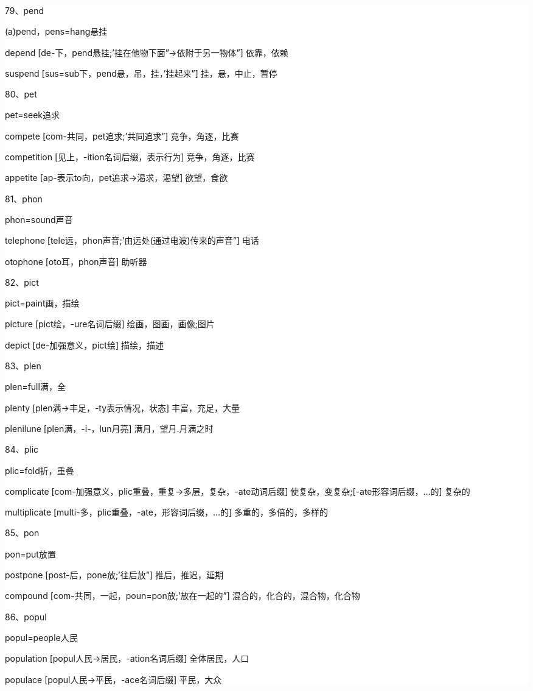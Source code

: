 79、pend

(a)pend，pens=hang悬挂

depend [de-下，pend悬挂;’挂在他物下面”→依附于另一物体”] 依靠，依赖

suspend [sus=sub下，pend悬，吊，挂，’挂起来”] 挂，悬，中止，暂停

80、pet

pet=seek追求

compete [com-共同，pet追求;’共同追求”] 竞争，角逐，比赛

competition [见上，-ition名词后缀，表示行为] 竞争，角逐，比赛

appetite [ap-表示to向，pet追求→渴求，渴望] 欲望，食欲

81、phon

phon=sound声音

telephone [tele远，phon声音;’由远处(通过电波)传来的声音”] 电话

otophone [oto耳，phon声音] 助听器

82、pict

pict=paint画，描绘

picture [pict绘，-ure名词后缀] 绘画，图画，画像;图片

depict [de-加强意义，pict绘] 描绘，描述

83、plen

plen=full满，全

plenty [plen满→丰足，-ty表示情况，状态] 丰富，充足，大量

plenilune [plen满，-i-，lun月亮] 满月，望月.月满之时

84、plic

plic=fold折，重叠

complicate [com-加强意义，plic重叠，重复→多层，复杂，-ate动词后缀] 使复杂，变复杂;[-ate形容词后缀，…的] 复杂的

multiplicate [multi-多，plic重叠，-ate，形容词后缀，…的] 多重的，多倍的，多样的

85、pon

pon=put放置

postpone [post-后，pone放;’往后放”] 推后，推迟，延期

compound [com-共同，一起，poun=pon放;’放在一起的”] 混合的，化合的，混合物，化合物

86、popul

popul=people人民

population [popul人民→居民，-ation名词后缀] 全体居民，人口

populace [popul人民→平民，-ace名词后缀] 平民，大众
